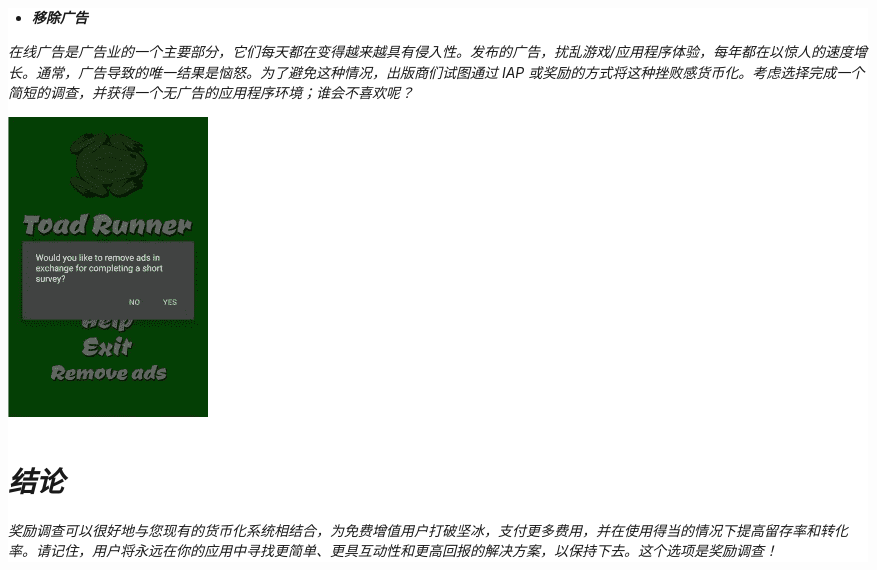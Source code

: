 *   ***移除广告***

*在线广告是广告业的一个主要部分，它们每天都在变得越来越具有侵入性。发布的广告，扰乱游戏/应用程序体验，每年都在以惊人的速度增长。通常，广告导致的唯一结果是恼怒。为了避免这种情况，出版商们试图通过 IAP 或奖励的方式将这种挫败感货币化。考虑选择完成一个简短的调查，并获得一个无广告的应用程序环境；谁会不喜欢呢？*

*![](img/90809538d665119432d41fa557034eef.png)*

# *结论*

*奖励调查可以很好地与您现有的货币化系统相结合，为免费增值用户打破坚冰，支付更多费用，并在使用得当的情况下提高留存率和转化率。请记住，用户将永远在你的应用中寻找更简单、更具互动性和更高回报的解决方案，以保持下去。这个选项是奖励调查！*
